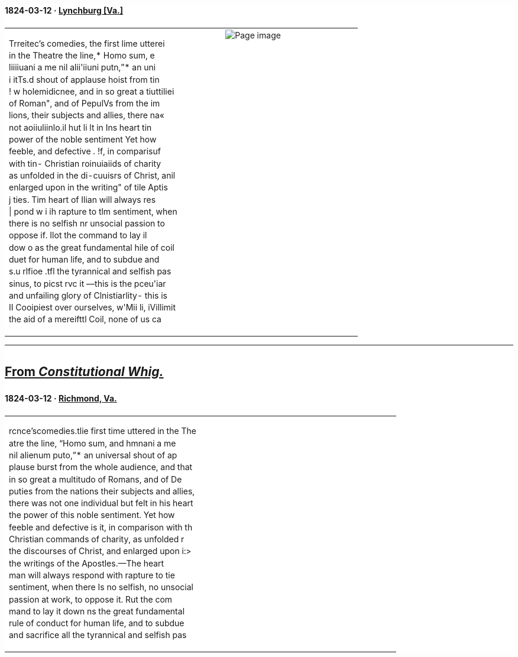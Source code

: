 #### 1824-03-12 &middot; [Lynchburg [Va.]](http://dbpedia.org/resource/Lynchburg%2C_Virginia)

<table style="width: 100%;"><tr><td style="width: 50%">

  
Trreitec’s comedies, the first lime utterei  
in the Theatre the line,* Homo sum, e  
liiiiuani a me nil alii&#x27;iiuni putn,”* an uni  
i itTs.d shout of applause hoist from tin  
! w holemidicnee, and in so great a tiuttiliei  
of Roman&quot;, and of PepulVs from the im  
lions, their subjects and allies, there na«  
not aoiiuliinlo.il hut li lt in Ins heart tin  
power of the noble sentiment Yet how  
feeble, and defective . !f, in comparisuf  
with tin- Christian roinuiaiids of charity  
as unfolded in the di-cuuisrs of Christ, anil  
enlarged upon in the writing&quot; of tile Aptis  
j ties. Tim heart of Ilian will always res  
| pond w i ih rapture to tlm sentiment, when  
there is no selfish nr unsocial passion to  
oppose if. Ilot the command to lay il  
dow o as the great fundamental hile of coil  
duet for human life, and to subdue and  
s.u rlfioe .tfl the tyrannical and selfish pas  
sinus, to picst rvc it —this is the pceu&#x27;iar  
and unfailing glory of Clnistiarlity- this is  
II Cooipiest over ourselves, w&#x27;Mii li, iVillimit  
the aid of a mereifttl Coil, none of us ca
</td><td style="width: 50%; max-height: 75%; margin: auto; display: block;">
<img alt="Page image" src="https://tile.loc.gov/image-services/iiif/service:ndnp:vi:batch_vi_dartmoor_ver03:data:sn85027015:00393348793:1824031201:0653/pct:22.35687421646469,63.50566366540807,15.049101546176347,12.68152773743828/!600,600/0/default.jpg"/>
</td>
</tr></table>

---

## [From _Constitutional Whig._](https://www.loc.gov/resource/sn83045110/1824-03-12/ed-1/?sp=4)

#### 1824-03-12 &middot; [Richmond, Va.](http://dbpedia.org/resource/Richmond%2C_Virginia)

<table style="width: 100%;"><tr><td style="width: 50%">

  
rcnce’scomedies.tlie first time uttered in the The­  
atre the line, “Homo sum, and hmnani a me  
nil alienum puto,”* an universal shout of ap  
plause burst from the whole audience, and that  
in so great a multitudo of Romans, and of De­  
puties from the nations their subjects and allies,  
there was not one individual but felt in his heart  
the power of this noble sentiment. Yet how  
feeble and defective is it, in comparison with th  
Christian commands of charity, as unfolded r  
the discourses of Christ, and enlarged upon i:&gt;  
the writings of the Apostles.—The heart  
man will always respond with rapture to tie  
sentiment, when there Is no selfish, no unsocial  
passion at work, to oppose it. Rut the com­  
mand to lay it down ns the great fundamental  
rule of conduct for human life, and to subdue  
and sacrifice all the tyrannical and selfish pas­  